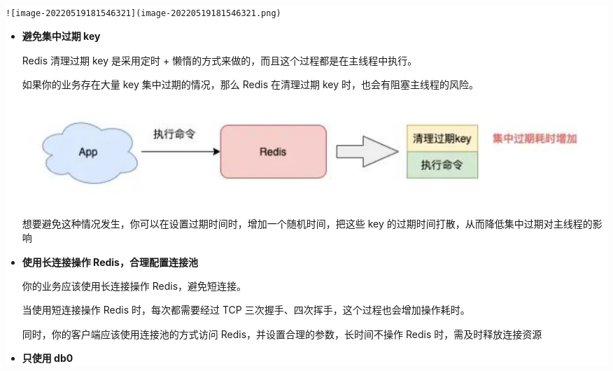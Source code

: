     ![image-20220519181546321](image-20220519181546321.png) 

* **避免集中过期 key**

  Redis 清理过期 key 是采用定时 + 懒惰的方式来做的，而且这个过程都是在主线程中执行。

  如果你的业务存在大量 key 集中过期的情况，那么 Redis 在清理过期 key 时，也会有阻塞主线程的风险。

  ![image-20220519181702998](image-20220519181702998.png) 

  想要避免这种情况发生，你可以在设置过期时间时，增加一个随机时间，把这些 key 的过期时间打散，从而降低集中过期对主线程的影响

* **使用长连接操作 Redis，合理配置连接池**

  你的业务应该使用长连接操作 Redis，避免短连接。

  当使用短连接操作 Redis 时，每次都需要经过 TCP 三次握手、四次挥手，这个过程也会增加操作耗时。

  同时，你的客户端应该使用连接池的方式访问 Redis，并设置合理的参数，长时间不操作 Redis 时，需及时释放连接资源

* **只使用 db0**
